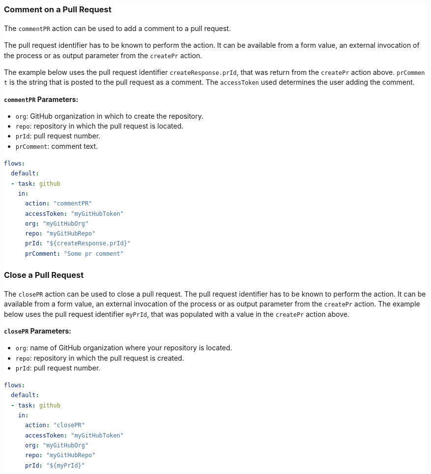 ### Comment on a Pull Request

The `commentPR` action can be used to add a comment to a pull request.

The pull request identifier has to be known to perform the action. It can be
available from a form value, an external invocation of the process or as output
parameter from the `createPr` action.

The example below uses the pull request identifier `createResponse.prId`, that was 
return from the `createPr` action above. `prComment` is the string that is
posted to the pull request as a comment. The `accessToken` used determines the
user adding the comment.

**`commentPR` Parameters:**

- `org`: GitHub organization in which to create the repository.
- `repo`: repository in which the pull request is located.
- `prId`: pull request number.
- `prComment`: comment text.

```yaml
flows:
  default:
  - task: github
    in:
      action: "commentPR"
      accessToken: "myGitHubToken"
      org: "myGitHubOrg"
      repo: "myGitHubRepo"
      prId: "${createResponse.prId}"
      prComment: "Some pr comment"
```

### Close a Pull Request

The `closePR` action can be used to close a pull request. The pull request
identifier has to be known to perform the action. It can be available from a
form value, an external invocation of the process or as output parameter from
the `createPr` action. The example below uses the pull request identifier `myPrId`,
that was populated with a value in the `createPr` action above.

**`closePR` Parameters:**

- `org`: name of GitHub organization where your repository is located.
- `repo`: repository in which the pull request is created.
- `prId`: pull request number.

```yaml
flows:
  default:
  - task: github
    in:
      action: "closePR"
      accessToken: "myGitHubToken"
      org: "myGitHubOrg"
      repo: "myGitHubRepo"
      prId: "${myPrId}"
```
